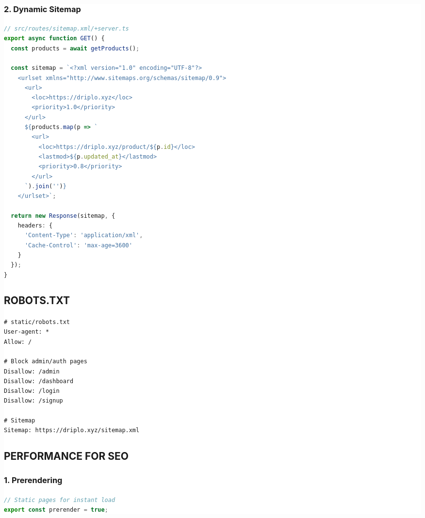 ### 2. Dynamic Sitemap
```typescript
// src/routes/sitemap.xml/+server.ts
export async function GET() {
  const products = await getProducts();
  
  const sitemap = `<?xml version="1.0" encoding="UTF-8"?>
    <urlset xmlns="http://www.sitemaps.org/schemas/sitemap/0.9">
      <url>
        <loc>https://driplo.xyz</loc>
        <priority>1.0</priority>
      </url>
      ${products.map(p => `
        <url>
          <loc>https://driplo.xyz/product/${p.id}</loc>
          <lastmod>${p.updated_at}</lastmod>
          <priority>0.8</priority>
        </url>
      `).join('')}
    </urlset>`;
  
  return new Response(sitemap, {
    headers: {
      'Content-Type': 'application/xml',
      'Cache-Control': 'max-age=3600'
    }
  });
}
```

## ROBOTS.TXT

```txt
# static/robots.txt
User-agent: *
Allow: /

# Block admin/auth pages
Disallow: /admin
Disallow: /dashboard
Disallow: /login
Disallow: /signup

# Sitemap
Sitemap: https://driplo.xyz/sitemap.xml
```

## PERFORMANCE FOR SEO

### 1. Prerendering
```typescript
// Static pages for instant load
export const prerender = true;
```
